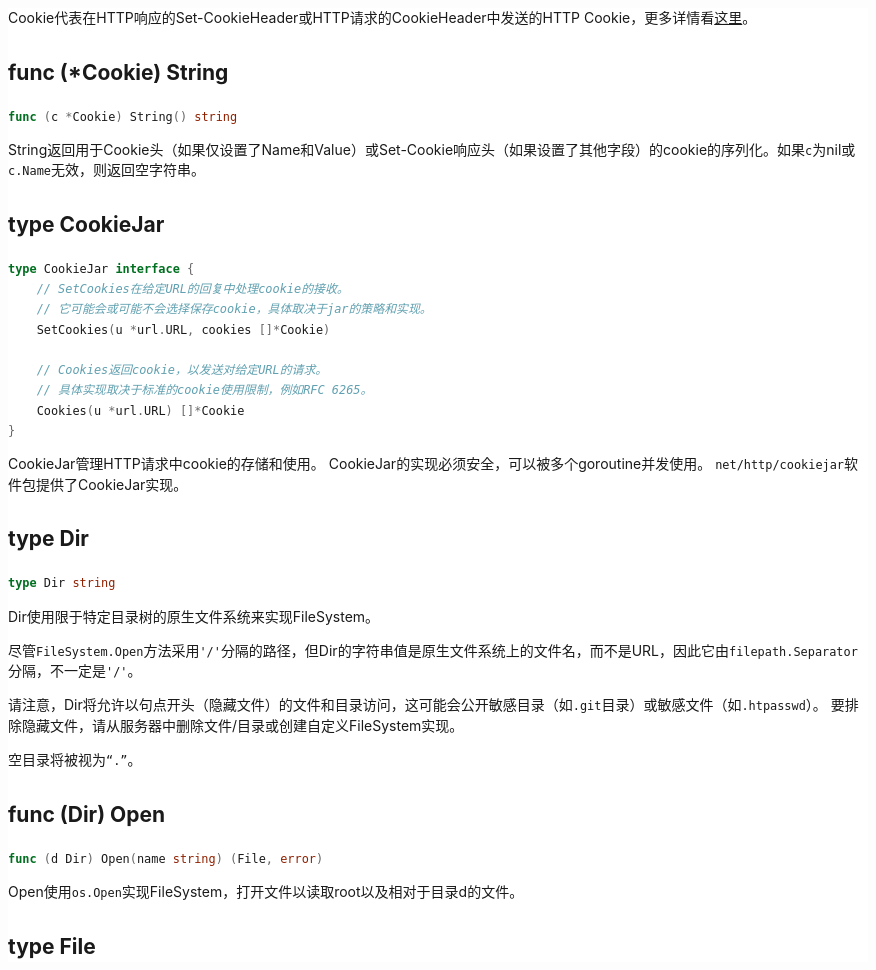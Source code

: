 Cookie代表在HTTP响应的Set-CookieHeader或HTTP请求的CookieHeader中发送的HTTP Cookie，更多详情看[这里](https://tools.ietf.org/html/rfc6265)。

## func (*Cookie) String

```go
func (c *Cookie) String() string 
```

String返回用于Cookie头（如果仅设置了Name和Value）或Set-Cookie响应头（如果设置了其他字段）的cookie的序列化。如果`c`为nil或`c.Name`无效，则返回空字符串。

## type CookieJar

```go
type CookieJar interface {
    // SetCookies在给定URL的回复中处理cookie的接收。
    // 它可能会或可能不会选择保存cookie，具体取决于jar的策略和实现。
    SetCookies(u *url.URL, cookies []*Cookie)

    // Cookies返回cookie，以发送对给定URL的请求。
    // 具体实现取决于标准的cookie使用限制，例如RFC 6265。
    Cookies(u *url.URL) []*Cookie
}
```

CookieJar管理HTTP请求中cookie的存储和使用。 CookieJar的实现必须安全，可以被多个goroutine并发使用。 `net/http/cookiejar`软件包提供了CookieJar实现。

## type Dir

```go
type Dir string
```

Dir使用限于特定目录树的原生文件系统来实现FileSystem。

尽管`FileSystem.Open`方法采用`'/'`分隔的路径，但Dir的字符串值是原生文件系统上的文件名，而不是URL，因此它由`filepath.Separator`分隔，不一定是`'/'`。

请注意，Dir将允许以句点开头（隐藏文件）的文件和目录访问，这可能会公开敏感目录（如`.git`目录）或敏感文件（如`.htpasswd`）。 要排除隐藏文件，请从服务器中删除文件/目录或创建自定义FileSystem实现。

空目录将被视为`“.”`。

## func (Dir) Open

```go
func (d Dir) Open(name string) (File, error)
```

Open使用`os.Open`实现FileSystem，打开文件以读取root以及相对于目录d的文件。

## type File
